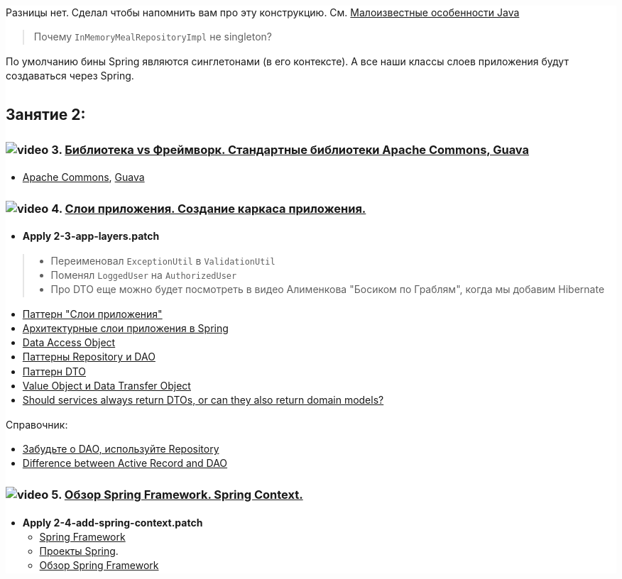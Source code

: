 Разницы нет. Сделал чтобы напомнить вам про эту конструкцию. См. <a href="https://habrahabr.ru/post/133237/">Малоизвестные особенности Java</a>

> Почему `InMemoryMealRepositoryImpl` не singleton?

По умолчанию бины Spring являются синглетонами (в его контексте). А все наши классы слоев приложения будут создаваться через Spring.

## Занятие 2:
### ![video](https://cloud.githubusercontent.com/assets/13649199/13672715/06dbc6ce-e6e7-11e5-81a9-04fbddb9e488.png) 3. <a href="https://drive.google.com/open?id=0B9Ye2auQ_NsFVDJZVTktQzRYTWc">Библиотека vs Фреймворк. Стандартные библиотеки Apache Commons, Guava</a>
-  <a href="http://commons.apache.org/">Apache Commons</a>, <a href="https://code.google.com/p/guava-libraries/wiki/GuavaExplained">Guava</a>

### ![video](https://cloud.githubusercontent.com/assets/13649199/13672715/06dbc6ce-e6e7-11e5-81a9-04fbddb9e488.png) 4. <a href="https://drive.google.com/open?id=0B9Ye2auQ_NsFeWZ1d1cxaUZiUmc">Слои приложения. Создание каркаса приложения.</a>
- **Apply 2-3-app-layers.patch**
> - Переименовал `ExceptionUtil` в `ValidationUtil`
> - Поменял `LoggedUser` на `AuthorizedUser`
> - Про DTO еще можно будет посмотреть в видео Алименкова "Босиком по Граблям", когда мы добавим Hibernate

-  <a href="http://en.wikipedia.org/wiki/Multilayered_architecture">Паттерн "Слои приложения"</a>
-  <a href="https://www.genuitec.com/products/myeclipse/learning-center/spring/myeclipse-for-spring-reference-blueprints/">Архитектурные
            слои приложения в Spring</a>
-  <a href="https://ru.wikipedia.org/wiki/Data_Access_Object">Data Access Object</a>
-  <a href="http://codehelper.ru/questions/205/new/repository-и-dao-отличия-преимущества-недостатки">Паттерны Repository и DAO</a>
-  <a href="http://martinfowler.com/eaaCatalog/dataTransferObject.html">Паттерн DTO</a>
- <a href="http://stackoverflow.com/questions/1612334/difference-between-dto-vo-pojo-javabeans">Value Object и Data Transfer Object</a>
-  <a href="http://stackoverflow.com/questions/21554977/should-services-always-return-dtos-or-can-they-also-return-domain-models">Should services always return DTOs, or can they also return domain models?</a>

Справочник:
   - <a href="http://habrahabr.ru/post/263033/">Забудьте о DAO, используйте Repository</a>
   - <a href="http://stackoverflow.com/questions/6640784/difference-between-active-record-and-dao">Difference between Active Record and DAO</a>

###  ![video](https://cloud.githubusercontent.com/assets/13649199/13672715/06dbc6ce-e6e7-11e5-81a9-04fbddb9e488.png) 5. <a href="https://drive.google.com/open?id=0B9Ye2auQ_NsFWXA1b0pnMGlvU0U">Обзор  Spring Framework. Spring Context.</a>
- **Apply 2-4-add-spring-context.patch**
    -  <a href="http://en.wikipedia.org/wiki/Spring_Framework">Spring Framework</a>
    -  <a href="http://spring.io/projects">Проекты Spring</a>.
    -  <a href=http://docs.spring.io/spring/docs/current/spring-framework-reference/html/overview.html>Обзор Spring Framework</a>
